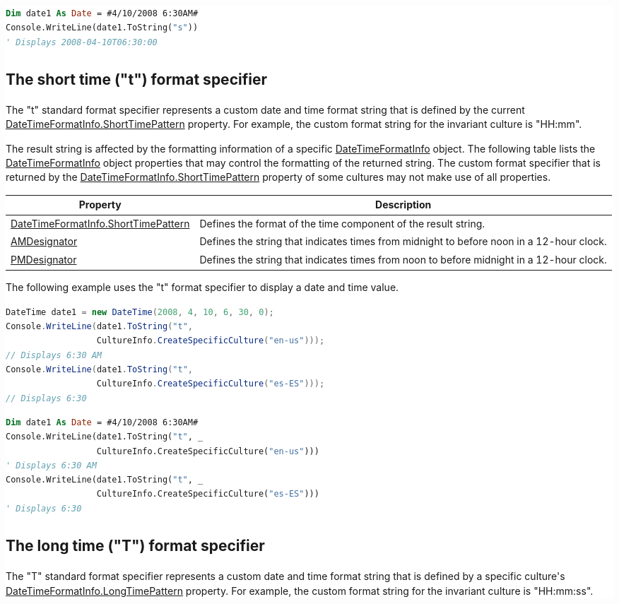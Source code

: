 ```vb
Dim date1 As Date = #4/10/2008 6:30AM#
Console.WriteLine(date1.ToString("s"))
' Displays 2008-04-10T06:30:00 
```

## The short time ("t") format specifier

The "t" standard format specifier represents a custom date and time format string that is defined by the current [DateTimeFormatInfo.ShortTimePattern](xref:System.Globalization.DateTimeFormatInfo.ShortTimePattern) property. For example, the custom format string for the invariant culture is "HH:mm".

The result string is affected by the formatting information of a specific [DateTimeFormatInfo](xref:System.Globalization.DateTimeFormatInfo) object. The following table lists the [DateTimeFormatInfo](xref:System.Globalization.DateTimeFormatInfo) object properties that may control the formatting of the returned string. The custom format specifier that is returned by the [DateTimeFormatInfo.ShortTimePattern](xref:System.Globalization.DateTimeFormatInfo.ShortTimePattern) property of some cultures may not make use of all properties.

Property | Description
-------- | -----------
[DateTimeFormatInfo.ShortTimePattern](xref:System.Globalization.DateTimeFormatInfo.ShortTimePattern) | Defines the format of the time component of the result string.
[AMDesignator](xref:System.Globalization.DateTimeFormatInfo.AMDesignator) | Defines the string that indicates times from midnight to before noon in a 12-hour clock.
[PMDesignator](xref:System.Globalization.DateTimeFormatInfo.PMDesignator) | Defines the string that indicates times from noon to before midnight in a 12-hour clock.

The following example uses the "t" format specifier to display a date and time value.

```csharp
DateTime date1 = new DateTime(2008, 4, 10, 6, 30, 0);
Console.WriteLine(date1.ToString("t", 
                  CultureInfo.CreateSpecificCulture("en-us")));
// Displays 6:30 AM                        
Console.WriteLine(date1.ToString("t", 
                  CultureInfo.CreateSpecificCulture("es-ES")));
// Displays 6:30  
```

```vb
Dim date1 As Date = #4/10/2008 6:30AM#
Console.WriteLine(date1.ToString("t", _
                  CultureInfo.CreateSpecificCulture("en-us")))
' Displays 6:30 AM                        
Console.WriteLine(date1.ToString("t", _
                  CultureInfo.CreateSpecificCulture("es-ES")))
' Displays 6:30
```

## The long time ("T") format specifier

The "T" standard format specifier represents a custom date and time format string that is defined by a specific culture's [DateTimeFormatInfo.LongTimePattern](xref:System.Globalization.DateTimeFormatInfo.LongTimePattern) property. For example, the custom format string for the invariant culture is "HH:mm:ss".
